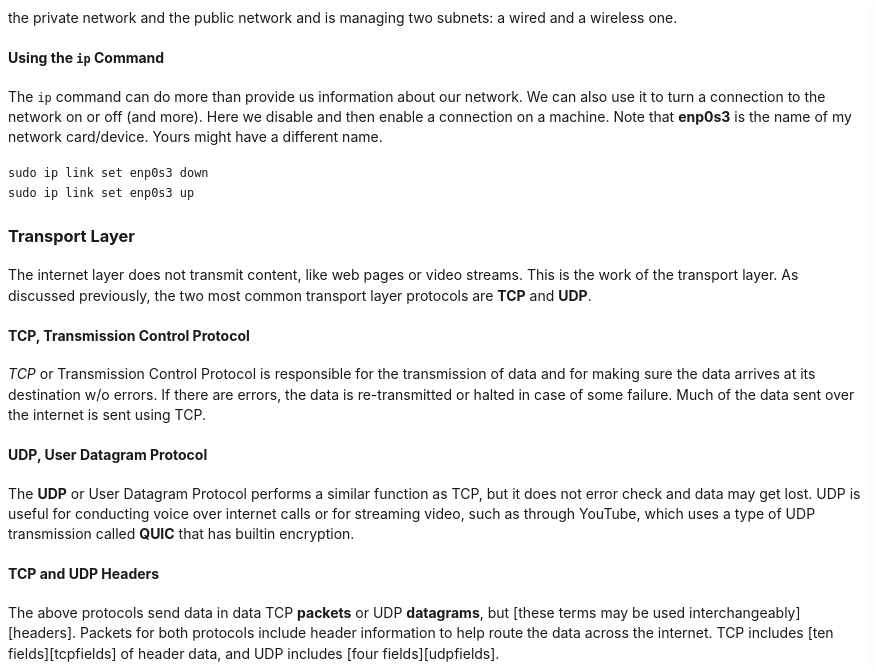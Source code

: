 the private network and the public network and
is managing two subnets: a wired and a wireless one.
</figcaption>
</figure>

#### Using the ``ip`` Command

The ``ip`` command can do more than
provide us information about our network.
We can also use it to turn a connection
to the network on or off (and more).
Here we disable and then enable a connection on a machine.
Note that **enp0s3** is the name of my network card/device.
Yours might have a different name.

```
sudo ip link set enp0s3 down
sudo ip link set enp0s3 up
```

### Transport Layer

The internet layer does not transmit content,
like web pages or video streams.
This is the work of the transport layer.
As discussed previously,
the two most common transport layer
protocols are **TCP** and **UDP**.

#### TCP, Transmission Control Protocol

*TCP* or Transmission Control Protocol
is responsible for the transmission of data and
for making sure the data arrives at its
destination w/o errors.
If there are errors,
the data is re-transmitted or halted
in case of some failure.
Much of the data sent over the internet is sent using TCP.

#### UDP, User Datagram Protocol

The **UDP** or User Datagram Protocol
performs a similar function as TCP, but
it does not error check and data may get lost.
UDP is useful for conducting voice over internet
calls or for streaming video,
such as through YouTube,
which uses a type of UDP transmission
called **QUIC** that has builtin encryption. 
 
#### TCP and UDP Headers

The above protocols send data in
data TCP **packets** or UDP **datagrams**, but
[these terms may be used interchangeably][headers].
Packets for both protocols include header
information to help route the data across the internet.
TCP includes [ten fields][tcpfields] of header data, and
UDP includes [four fields][udpfields].
